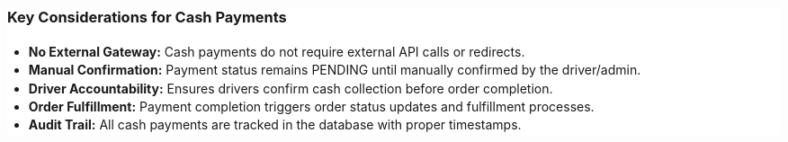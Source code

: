 ### Key Considerations for Cash Payments

- **No External Gateway:** Cash payments do not require external API calls or redirects.
- **Manual Confirmation:** Payment status remains PENDING until manually confirmed by the driver/admin.
- **Driver Accountability:** Ensures drivers confirm cash collection before order completion.
- **Order Fulfillment:** Payment completion triggers order status updates and fulfillment processes.
- **Audit Trail:** All cash payments are tracked in the database with proper timestamps.
